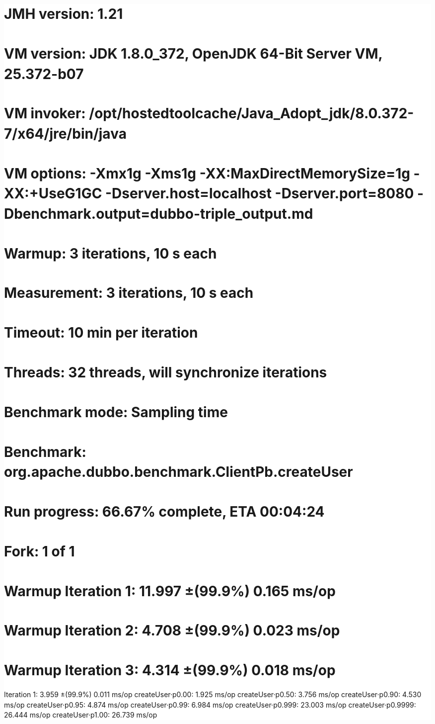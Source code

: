 
# JMH version: 1.21
# VM version: JDK 1.8.0_372, OpenJDK 64-Bit Server VM, 25.372-b07
# VM invoker: /opt/hostedtoolcache/Java_Adopt_jdk/8.0.372-7/x64/jre/bin/java
# VM options: -Xmx1g -Xms1g -XX:MaxDirectMemorySize=1g -XX:+UseG1GC -Dserver.host=localhost -Dserver.port=8080 -Dbenchmark.output=dubbo-triple_output.md
# Warmup: 3 iterations, 10 s each
# Measurement: 3 iterations, 10 s each
# Timeout: 10 min per iteration
# Threads: 32 threads, will synchronize iterations
# Benchmark mode: Sampling time
# Benchmark: org.apache.dubbo.benchmark.ClientPb.createUser

# Run progress: 66.67% complete, ETA 00:04:24
# Fork: 1 of 1
# Warmup Iteration   1: 11.997 ±(99.9%) 0.165 ms/op
# Warmup Iteration   2: 4.708 ±(99.9%) 0.023 ms/op
# Warmup Iteration   3: 4.314 ±(99.9%) 0.018 ms/op
Iteration   1: 3.959 ±(99.9%) 0.011 ms/op
                 createUser·p0.00:   1.925 ms/op
                 createUser·p0.50:   3.756 ms/op
                 createUser·p0.90:   4.530 ms/op
                 createUser·p0.95:   4.874 ms/op
                 createUser·p0.99:   6.984 ms/op
                 createUser·p0.999:  23.003 ms/op
                 createUser·p0.9999: 26.444 ms/op
                 createUser·p1.00:   26.739 ms/op
